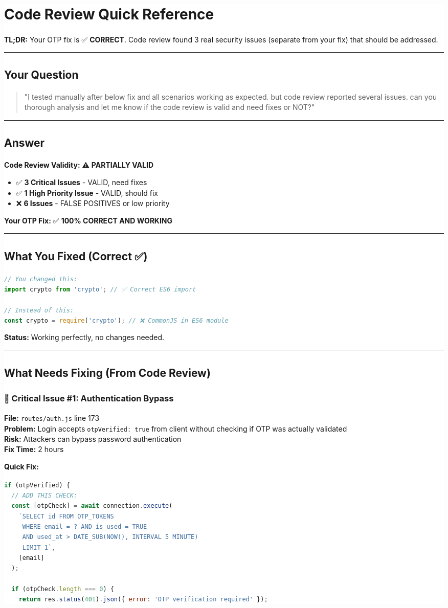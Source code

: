 # Code Review Quick Reference

**TL;DR:** Your OTP fix is ✅ **CORRECT**. Code review found 3 real security issues (separate from your fix) that should be addressed.

---

## Your Question

> "I tested manually after below fix and all scenarios working as expected. but code review reported several issues. can you thorough analysis and let me know if the code review is valid and need fixes or NOT?"

---

## Answer

**Code Review Validity:** ⚠️ **PARTIALLY VALID**

- ✅ **3 Critical Issues** - VALID, need fixes
- ✅ **1 High Priority Issue** - VALID, should fix
- ❌ **6 Issues** - FALSE POSITIVES or low priority

**Your OTP Fix:** ✅ **100% CORRECT AND WORKING**

---

## What You Fixed (Correct ✅)

```javascript
// You changed this:
import crypto from 'crypto'; // ✅ Correct ES6 import

// Instead of this:
const crypto = require('crypto'); // ❌ CommonJS in ES6 module
```

**Status:** Working perfectly, no changes needed.

---

## What Needs Fixing (From Code Review)

### 🔴 Critical Issue #1: Authentication Bypass

**File:** `routes/auth.js` line 173  
**Problem:** Login accepts `otpVerified: true` from client without checking if OTP was actually validated  
**Risk:** Attackers can bypass password authentication  
**Fix Time:** 2 hours

**Quick Fix:**
```javascript
if (otpVerified) {
  // ADD THIS CHECK:
  const [otpCheck] = await connection.execute(
    `SELECT id FROM OTP_TOKENS 
     WHERE email = ? AND is_used = TRUE 
     AND used_at > DATE_SUB(NOW(), INTERVAL 5 MINUTE)
     LIMIT 1`,
    [email]
  );
  
  if (otpCheck.length === 0) {
    return res.status(401).json({ error: 'OTP verification required' });
```